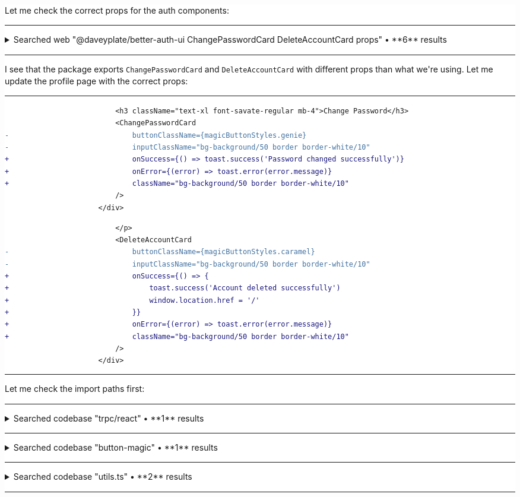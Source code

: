 
Let me check the correct props for the auth components:

---

<details><summary>Searched web "@daveyplate/better-auth-ui ChangePasswordCard DeleteAccountCard props" • **6** results</summary></details>

---

I see that the package exports `ChangePasswordCard` and `DeleteAccountCard` with different props than what we're using. Let me update the profile page with the correct props:

---

```diff
                          <h3 className="text-xl font-savate-regular mb-4">Change Password</h3>
                          <ChangePasswordCard 
-                             buttonClassName={magicButtonStyles.genie}
-                             inputClassName="bg-background/50 border border-white/10"
+                             onSuccess={() => toast.success('Password changed successfully')}
+                             onError={(error) => toast.error(error.message)}
+                             className="bg-background/50 border border-white/10"
                          />
                      </div>
```

```diff
                          </p>
                          <DeleteAccountCard 
-                             buttonClassName={magicButtonStyles.caramel}
-                             inputClassName="bg-background/50 border border-white/10"
+                             onSuccess={() => {
+                                 toast.success('Account deleted successfully')
+                                 window.location.href = '/'
+                             }}
+                             onError={(error) => toast.error(error.message)}
+                             className="bg-background/50 border border-white/10"
                          />
                      </div>
```

---

Let me check the import paths first:

---

<details><summary>Searched codebase "trpc/react" • **1** results</summary></details>

---

<details><summary>Searched codebase "button-magic" • **1** results</summary></details>

---

<details><summary>Searched codebase "utils.ts" • **2** results</summary></details>

---